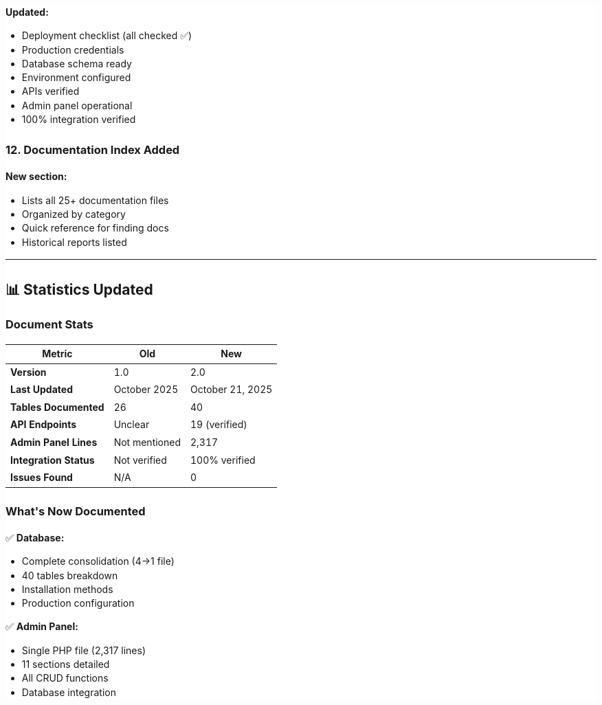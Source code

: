 **Updated:**
- Deployment checklist (all checked ✅)
- Production credentials
- Database schema ready
- Environment configured
- APIs verified
- Admin panel operational
- 100% integration verified

### 12. Documentation Index Added

**New section:**
- Lists all 25+ documentation files
- Organized by category
- Quick reference for finding docs
- Historical reports listed

---

## 📊 Statistics Updated

### Document Stats

| Metric | Old | New |
|--------|-----|-----|
| **Version** | 1.0 | 2.0 |
| **Last Updated** | October 2025 | October 21, 2025 |
| **Tables Documented** | 26 | 40 |
| **API Endpoints** | Unclear | 19 (verified) |
| **Admin Panel Lines** | Not mentioned | 2,317 |
| **Integration Status** | Not verified | 100% verified |
| **Issues Found** | N/A | 0 |

### What's Now Documented

✅ **Database:**
- Complete consolidation (4→1 file)
- 40 tables breakdown
- Installation methods
- Production configuration

✅ **Admin Panel:**
- Single PHP file (2,317 lines)
- 11 sections detailed
- All CRUD functions
- Database integration
